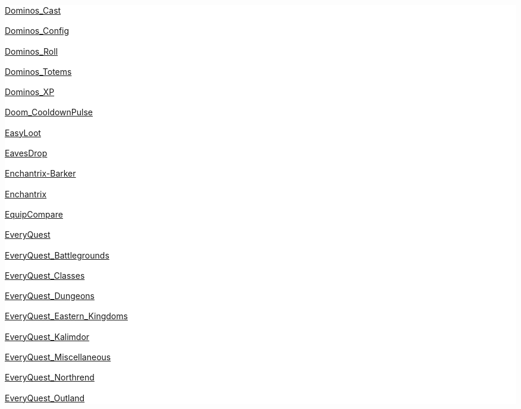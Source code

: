 <a href="https://yehonal.github.io/DownGit/#/home?url=https://github.com/wowgaming/addon-archive/tree/master/Dominos_Cast" target="_blank">Dominos_Cast</a>

<a href="https://yehonal.github.io/DownGit/#/home?url=https://github.com/wowgaming/addon-archive/tree/master/Dominos_Config" target="_blank">Dominos_Config</a>

<a href="https://yehonal.github.io/DownGit/#/home?url=https://github.com/wowgaming/addon-archive/tree/master/Dominos_Roll" target="_blank">Dominos_Roll</a>

<a href="https://yehonal.github.io/DownGit/#/home?url=https://github.com/wowgaming/addon-archive/tree/master/Dominos_Totems" target="_blank">Dominos_Totems</a>

<a href="https://yehonal.github.io/DownGit/#/home?url=https://github.com/wowgaming/addon-archive/tree/master/Dominos_XP" target="_blank">Dominos_XP</a>

<a href="https://yehonal.github.io/DownGit/#/home?url=https://github.com/wowgaming/addon-archive/tree/master/Doom_CooldownPulse" target="_blank">Doom_CooldownPulse</a>

<a href="https://yehonal.github.io/DownGit/#/home?url=https://github.com/wowgaming/addon-archive/tree/master/EasyLoot" target="_blank">EasyLoot</a>

<a href="https://yehonal.github.io/DownGit/#/home?url=https://github.com/wowgaming/addon-archive/tree/master/EavesDrop" target="_blank">EavesDrop</a>

<a href="https://yehonal.github.io/DownGit/#/home?url=https://github.com/wowgaming/addon-archive/tree/master/Enchantrix-Barker" target="_blank">Enchantrix-Barker</a>

<a href="https://yehonal.github.io/DownGit/#/home?url=https://github.com/wowgaming/addon-archive/tree/master/Enchantrix" target="_blank">Enchantrix</a>

<a href="https://yehonal.github.io/DownGit/#/home?url=https://github.com/wowgaming/addon-archive/tree/master/EquipCompare" target="_blank">EquipCompare</a>

<a href="https://yehonal.github.io/DownGit/#/home?url=https://github.com/wowgaming/addon-archive/tree/master/EveryQuest" target="_blank">EveryQuest</a>

<a href="https://yehonal.github.io/DownGit/#/home?url=https://github.com/wowgaming/addon-archive/tree/master/EveryQuest_Battlegrounds" target="_blank">EveryQuest_Battlegrounds</a>

<a href="https://yehonal.github.io/DownGit/#/home?url=https://github.com/wowgaming/addon-archive/tree/master/EveryQuest_Classes" target="_blank">EveryQuest_Classes</a>

<a href="https://yehonal.github.io/DownGit/#/home?url=https://github.com/wowgaming/addon-archive/tree/master/EveryQuest_Dungeons" target="_blank">EveryQuest_Dungeons</a>

<a href="https://yehonal.github.io/DownGit/#/home?url=https://github.com/wowgaming/addon-archive/tree/master/EveryQuest_Eastern_Kingdoms" target="_blank">EveryQuest_Eastern_Kingdoms</a>

<a href="https://yehonal.github.io/DownGit/#/home?url=https://github.com/wowgaming/addon-archive/tree/master/EveryQuest_Kalimdor" target="_blank">EveryQuest_Kalimdor</a>

<a href="https://yehonal.github.io/DownGit/#/home?url=https://github.com/wowgaming/addon-archive/tree/master/EveryQuest_Miscellaneous" target="_blank">EveryQuest_Miscellaneous</a>

<a href="https://yehonal.github.io/DownGit/#/home?url=https://github.com/wowgaming/addon-archive/tree/master/EveryQuest_Northrend" target="_blank">EveryQuest_Northrend</a>

<a href="https://yehonal.github.io/DownGit/#/home?url=https://github.com/wowgaming/addon-archive/tree/master/EveryQuest_Outland" target="_blank">EveryQuest_Outland</a>
